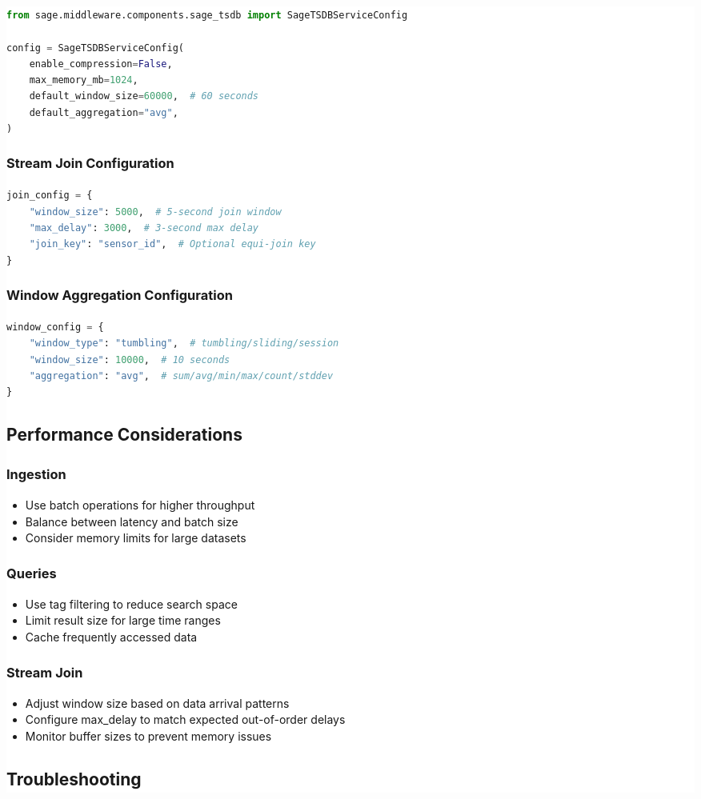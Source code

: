 ```python
from sage.middleware.components.sage_tsdb import SageTSDBServiceConfig

config = SageTSDBServiceConfig(
    enable_compression=False,
    max_memory_mb=1024,
    default_window_size=60000,  # 60 seconds
    default_aggregation="avg",
)
```

### Stream Join Configuration

```python
join_config = {
    "window_size": 5000,  # 5-second join window
    "max_delay": 3000,  # 3-second max delay
    "join_key": "sensor_id",  # Optional equi-join key
}
```

### Window Aggregation Configuration

```python
window_config = {
    "window_type": "tumbling",  # tumbling/sliding/session
    "window_size": 10000,  # 10 seconds
    "aggregation": "avg",  # sum/avg/min/max/count/stddev
}
```

## Performance Considerations

### Ingestion

- Use batch operations for higher throughput
- Balance between latency and batch size
- Consider memory limits for large datasets

### Queries

- Use tag filtering to reduce search space
- Limit result size for large time ranges
- Cache frequently accessed data

### Stream Join

- Adjust window size based on data arrival patterns
- Configure max_delay to match expected out-of-order delays
- Monitor buffer sizes to prevent memory issues

## Troubleshooting

